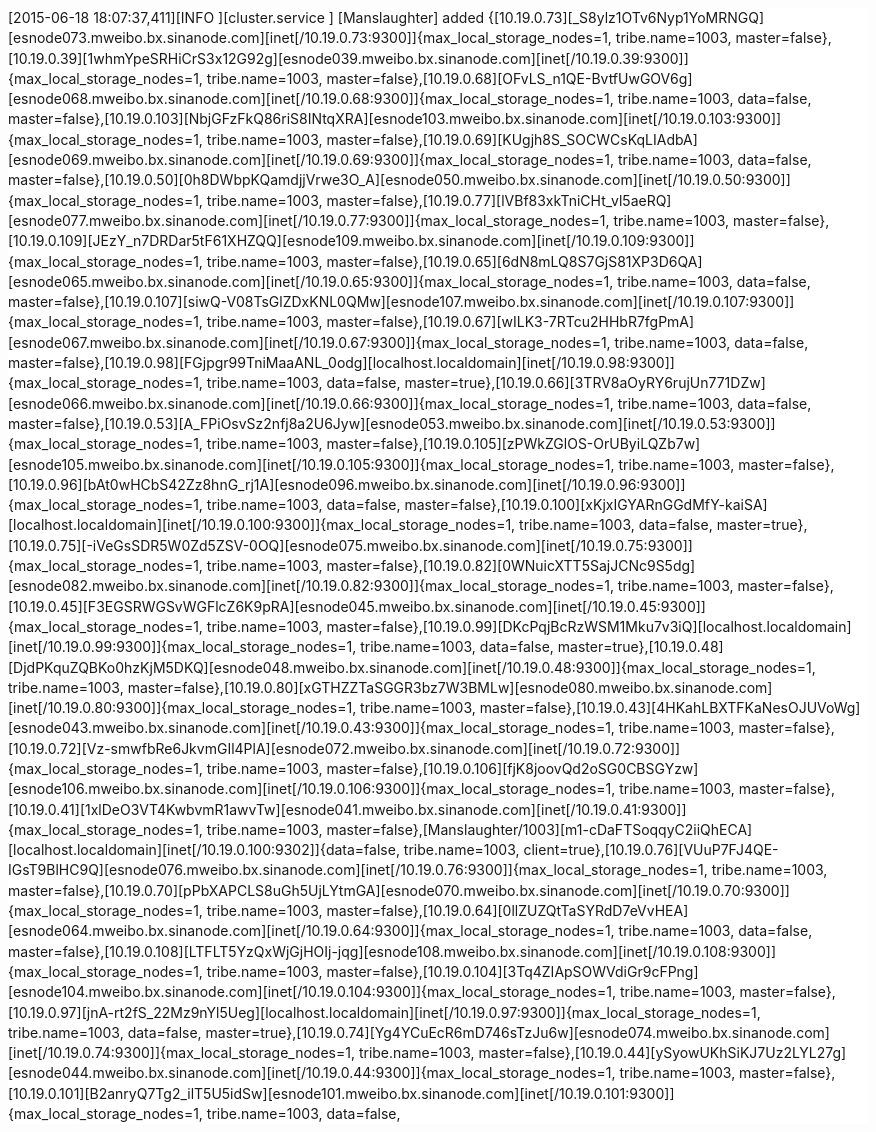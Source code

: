 [2015-06-18 18:07:37,411][INFO ][cluster.service          ] [Manslaughter] added {[10.19.0.73][_S8ylz1OTv6Nyp1YoMRNGQ][esnode073.mweibo.bx.sinanode.com][inet[/10.19.0.73:9300]]{max_local_storage_nodes=1, tribe.name=1003, master=false},[10.19.0.39][1whmYpeSRHiCrS3x12G92g][esnode039.mweibo.bx.sinanode.com][inet[/10.19.0.39:9300]]{max_local_storage_nodes=1, tribe.name=1003, master=false},[10.19.0.68][OFvLS_n1QE-BvtfUwGOV6g][esnode068.mweibo.bx.sinanode.com][inet[/10.19.0.68:9300]]{max_local_storage_nodes=1, tribe.name=1003, data=false, master=false},[10.19.0.103][NbjGFzFkQ86riS8INtqXRA][esnode103.mweibo.bx.sinanode.com][inet[/10.19.0.103:9300]]{max_local_storage_nodes=1, tribe.name=1003, master=false},[10.19.0.69][KUgjh8S_SOCWCsKqLIAdbA][esnode069.mweibo.bx.sinanode.com][inet[/10.19.0.69:9300]]{max_local_storage_nodes=1, tribe.name=1003, data=false, master=false},[10.19.0.50][0h8DWbpKQamdjjVrwe3O_A][esnode050.mweibo.bx.sinanode.com][inet[/10.19.0.50:9300]]{max_local_storage_nodes=1, tribe.name=1003, master=false},[10.19.0.77][lVBf83xkTniCHt_vl5aeRQ][esnode077.mweibo.bx.sinanode.com][inet[/10.19.0.77:9300]]{max_local_storage_nodes=1, tribe.name=1003, master=false},[10.19.0.109][JEzY_n7DRDar5tF61XHZQQ][esnode109.mweibo.bx.sinanode.com][inet[/10.19.0.109:9300]]{max_local_storage_nodes=1, tribe.name=1003, master=false},[10.19.0.65][6dN8mLQ8S7GjS81XP3D6QA][esnode065.mweibo.bx.sinanode.com][inet[/10.19.0.65:9300]]{max_local_storage_nodes=1, tribe.name=1003, data=false, master=false},[10.19.0.107][siwQ-V08TsGlZDxKNL0QMw][esnode107.mweibo.bx.sinanode.com][inet[/10.19.0.107:9300]]{max_local_storage_nodes=1, tribe.name=1003, master=false},[10.19.0.67][wILK3-7RTcu2HHbR7fgPmA][esnode067.mweibo.bx.sinanode.com][inet[/10.19.0.67:9300]]{max_local_storage_nodes=1, tribe.name=1003, data=false, master=false},[10.19.0.98][FGjpgr99TniMaaANL_0odg][localhost.localdomain][inet[/10.19.0.98:9300]]{max_local_storage_nodes=1, tribe.name=1003, data=false, master=true},[10.19.0.66][3TRV8aOyRY6rujUn771DZw][esnode066.mweibo.bx.sinanode.com][inet[/10.19.0.66:9300]]{max_local_storage_nodes=1, tribe.name=1003, data=false, master=false},[10.19.0.53][A_FPiOsvSz2nfj8a2U6Jyw][esnode053.mweibo.bx.sinanode.com][inet[/10.19.0.53:9300]]{max_local_storage_nodes=1, tribe.name=1003, master=false},[10.19.0.105][zPWkZGlOS-OrUByiLQZb7w][esnode105.mweibo.bx.sinanode.com][inet[/10.19.0.105:9300]]{max_local_storage_nodes=1, tribe.name=1003, master=false},[10.19.0.96][bAt0wHCbS42Zz8hnG_rj1A][esnode096.mweibo.bx.sinanode.com][inet[/10.19.0.96:9300]]{max_local_storage_nodes=1, tribe.name=1003, data=false, master=false},[10.19.0.100][xKjxIGYARnGGdMfY-kaiSA][localhost.localdomain][inet[/10.19.0.100:9300]]{max_local_storage_nodes=1, tribe.name=1003, data=false, master=true},[10.19.0.75][-iVeGsSDR5W0Zd5ZSV-0OQ][esnode075.mweibo.bx.sinanode.com][inet[/10.19.0.75:9300]]{max_local_storage_nodes=1, tribe.name=1003, master=false},[10.19.0.82][0WNuicXTT5SajJCNc9S5dg][esnode082.mweibo.bx.sinanode.com][inet[/10.19.0.82:9300]]{max_local_storage_nodes=1, tribe.name=1003, master=false},[10.19.0.45][F3EGSRWGSvWGFlcZ6K9pRA][esnode045.mweibo.bx.sinanode.com][inet[/10.19.0.45:9300]]{max_local_storage_nodes=1, tribe.name=1003, master=false},[10.19.0.99][DKcPqjBcRzWSM1Mku7v3iQ][localhost.localdomain][inet[/10.19.0.99:9300]]{max_local_storage_nodes=1, tribe.name=1003, data=false, master=true},[10.19.0.48][DjdPKquZQBKo0hzKjM5DKQ][esnode048.mweibo.bx.sinanode.com][inet[/10.19.0.48:9300]]{max_local_storage_nodes=1, tribe.name=1003, master=false},[10.19.0.80][xGTHZZTaSGGR3bz7W3BMLw][esnode080.mweibo.bx.sinanode.com][inet[/10.19.0.80:9300]]{max_local_storage_nodes=1, tribe.name=1003, master=false},[10.19.0.43][4HKahLBXTFKaNesOJUVoWg][esnode043.mweibo.bx.sinanode.com][inet[/10.19.0.43:9300]]{max_local_storage_nodes=1, tribe.name=1003, master=false},[10.19.0.72][Vz-smwfbRe6JkvmGIl4PlA][esnode072.mweibo.bx.sinanode.com][inet[/10.19.0.72:9300]]{max_local_storage_nodes=1, tribe.name=1003, master=false},[10.19.0.106][fjK8joovQd2oSG0CBSGYzw][esnode106.mweibo.bx.sinanode.com][inet[/10.19.0.106:9300]]{max_local_storage_nodes=1, tribe.name=1003, master=false},[10.19.0.41][1xlDeO3VT4KwbvmR1awvTw][esnode041.mweibo.bx.sinanode.com][inet[/10.19.0.41:9300]]{max_local_storage_nodes=1, tribe.name=1003, master=false},[Manslaughter/1003][m1-cDaFTSoqqyC2iiQhECA][localhost.localdomain][inet[/10.19.0.100:9302]]{data=false, tribe.name=1003, client=true},[10.19.0.76][VUuP7FJ4QE-IGsT9BlHC9Q][esnode076.mweibo.bx.sinanode.com][inet[/10.19.0.76:9300]]{max_local_storage_nodes=1, tribe.name=1003, master=false},[10.19.0.70][pPbXAPCLS8uGh5UjLYtmGA][esnode070.mweibo.bx.sinanode.com][inet[/10.19.0.70:9300]]{max_local_storage_nodes=1, tribe.name=1003, master=false},[10.19.0.64][0llZUZQtTaSYRdD7eVvHEA][esnode064.mweibo.bx.sinanode.com][inet[/10.19.0.64:9300]]{max_local_storage_nodes=1, tribe.name=1003, data=false, master=false},[10.19.0.108][LTFLT5YzQxWjGjHOIj-jqg][esnode108.mweibo.bx.sinanode.com][inet[/10.19.0.108:9300]]{max_local_storage_nodes=1, tribe.name=1003, master=false},[10.19.0.104][3Tq4ZIApSOWVdiGr9cFPng][esnode104.mweibo.bx.sinanode.com][inet[/10.19.0.104:9300]]{max_local_storage_nodes=1, tribe.name=1003, master=false},[10.19.0.97][jnA-rt2fS_22Mz9nYl5Ueg][localhost.localdomain][inet[/10.19.0.97:9300]]{max_local_storage_nodes=1, tribe.name=1003, data=false, master=true},[10.19.0.74][Yg4YCuEcR6mD746sTzJu6w][esnode074.mweibo.bx.sinanode.com][inet[/10.19.0.74:9300]]{max_local_storage_nodes=1, tribe.name=1003, master=false},[10.19.0.44][ySyowUKhSiKJ7Uz2LYL27g][esnode044.mweibo.bx.sinanode.com][inet[/10.19.0.44:9300]]{max_local_storage_nodes=1, tribe.name=1003, master=false},[10.19.0.101][B2anryQ7Tg2_ilT5U5idSw][esnode101.mweibo.bx.sinanode.com][inet[/10.19.0.101:9300]]{max_local_storage_nodes=1, tribe.name=1003, data=false,
